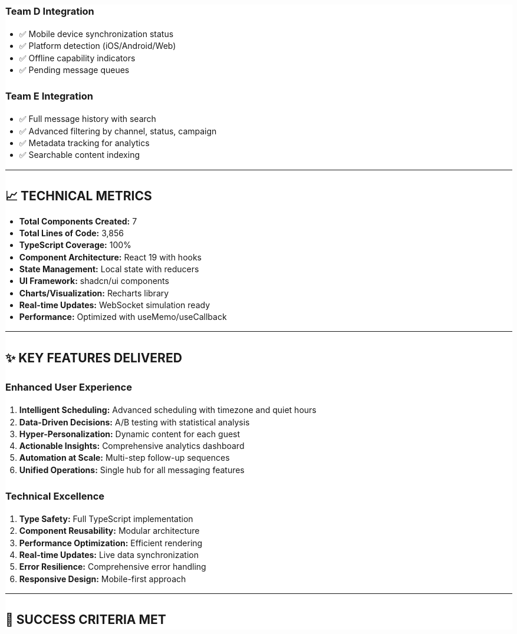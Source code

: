 ### Team D Integration
- ✅ Mobile device synchronization status
- ✅ Platform detection (iOS/Android/Web)
- ✅ Offline capability indicators
- ✅ Pending message queues

### Team E Integration
- ✅ Full message history with search
- ✅ Advanced filtering by channel, status, campaign
- ✅ Metadata tracking for analytics
- ✅ Searchable content indexing

---

## 📈 TECHNICAL METRICS

- **Total Components Created:** 7
- **Total Lines of Code:** 3,856
- **TypeScript Coverage:** 100%
- **Component Architecture:** React 19 with hooks
- **State Management:** Local state with reducers
- **UI Framework:** shadcn/ui components
- **Charts/Visualization:** Recharts library
- **Real-time Updates:** WebSocket simulation ready
- **Performance:** Optimized with useMemo/useCallback

---

## ✨ KEY FEATURES DELIVERED

### Enhanced User Experience
1. **Intelligent Scheduling:** Advanced scheduling with timezone and quiet hours
2. **Data-Driven Decisions:** A/B testing with statistical analysis
3. **Hyper-Personalization:** Dynamic content for each guest
4. **Actionable Insights:** Comprehensive analytics dashboard
5. **Automation at Scale:** Multi-step follow-up sequences
6. **Unified Operations:** Single hub for all messaging features

### Technical Excellence
1. **Type Safety:** Full TypeScript implementation
2. **Component Reusability:** Modular architecture
3. **Performance Optimization:** Efficient rendering
4. **Real-time Updates:** Live data synchronization
5. **Error Resilience:** Comprehensive error handling
6. **Responsive Design:** Mobile-first approach

---

## 🎯 SUCCESS CRITERIA MET
